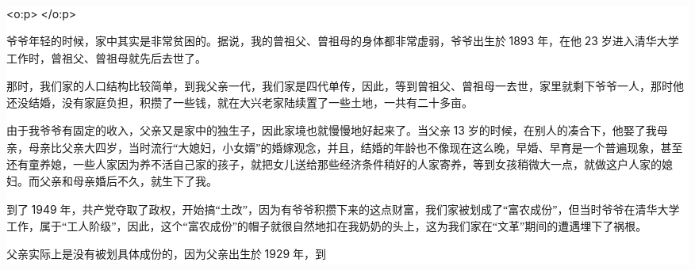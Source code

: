   <o:p>
  </o:p>
 </p>
 <p class="MsoNormal">
  <span lang="ZH-CN" style='font-family:宋体;mso-ascii-font-family:
"Times New Roman"'>
   爷爷年轻的时候，家中其实是非常贫困的。据说，我的曾祖父、曾祖母的身体都非常虚弱，爷爷出生於
  </span>
  1893
  <span lang="ZH-CN" style='font-family:宋体;mso-ascii-font-family:"Times New Roman"'>
   年，在他
  </span>
  23
  <span lang="ZH-CN" style='font-family:宋体;mso-ascii-font-family:"Times New Roman"'>
   岁进入清华大学工作时，曾祖父、曾祖母就先后去世了。
  </span>
  <o:p>
  </o:p>
 </p>
 <p class="MsoNormal">
  <span lang="ZH-CN" style='font-family:宋体;mso-ascii-font-family:
"Times New Roman"'>
   那时，我们家的人口结构比较简单，到我父亲一代，我们家是四代单传，因此，等到曾祖父、曾祖母一去世，家里就剩下爷爷一人，那时他还没结婚，没有家庭负担，积攒了一些钱，就在大兴老家陆续置了一些土地，一共有二十多亩。
  </span>
  <o:p>
  </o:p>
 </p>
 <p class="MsoNormal">
  <span lang="ZH-CN" style='font-family:宋体;mso-ascii-font-family:
"Times New Roman"'>
   由于我爷爷有固定的收入，父亲又是家中的独生子，因此家境也就慢慢地好起来了。当父亲
  </span>
  13
  <span lang="ZH-CN" style='font-family:宋体;mso-ascii-font-family:"Times New Roman"'>
   岁的时候，在别人的凑合下，他娶了我母亲，母亲比父亲大四岁，当时流行“大媳妇，小女婿”的婚嫁观念，并且，结婚的年龄也不像现在这么晚，早婚、早育是一个普遍现象，甚至还有童养媳，一些人家因为养不活自己家的孩子，就把女儿送给那些经济条件稍好的人家寄养，等到女孩稍微大一点，就做这户人家的媳妇。而父亲和母亲婚后不久，就生下了我。
  </span>
  <o:p>
  </o:p>
 </p>
 <p class="MsoNormal">
  <span lang="ZH-CN" style='font-family:宋体;mso-ascii-font-family:
"Times New Roman"'>
   到了
  </span>
  1949
  <span lang="ZH-CN" style='font-family:宋体;
mso-ascii-font-family:"Times New Roman"'>
   年，共产党夺取了政权，开始搞“土改”，因为有爷爷积攒下来的这点财富，我们家被划成了“富农成份”，但当时爷爷在清华大学工作，属于“工人阶级”，因此，这个“富农成份”的帽子就很自然地扣在我奶奶的头上，这为我们家在“文革”期间的遭遇埋下了祸根。
  </span>
  <o:p>
  </o:p>
 </p>
 <p class="MsoNormal">
  <span lang="ZH-CN" style='font-family:宋体;mso-ascii-font-family:
"Times New Roman"'>
   父亲实际上是没有被划具体成份的，因为父亲出生於
  </span>
  1929
  <span lang="ZH-CN" style='font-family:宋体;mso-ascii-font-family:"Times New Roman"'>
   年，到
  </span>